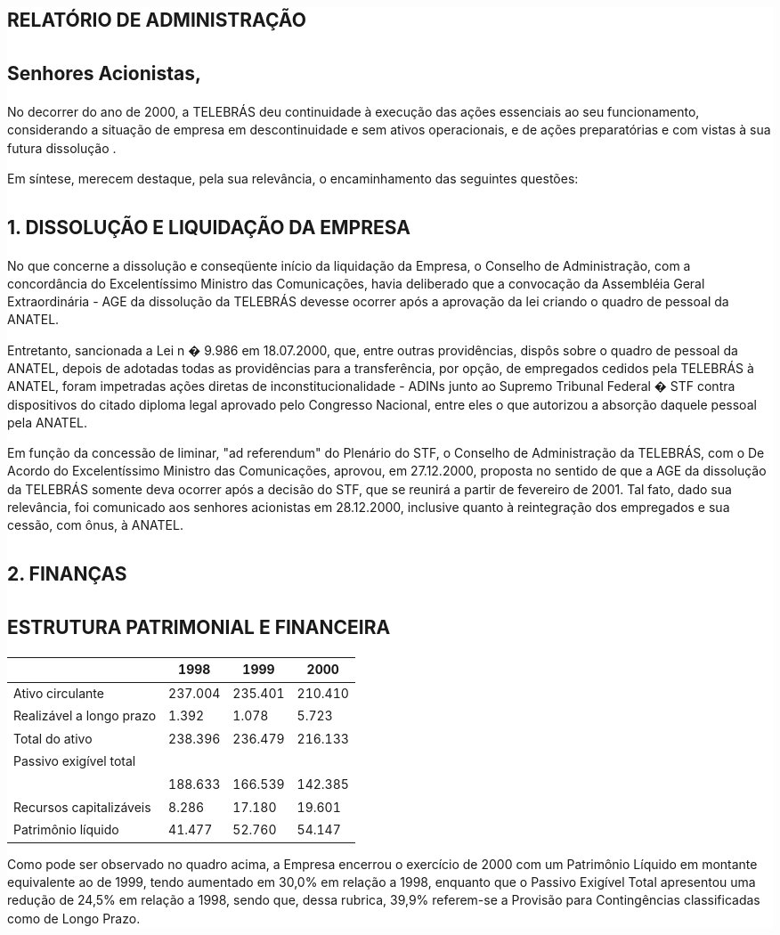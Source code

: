 ## RELATÓRIO DE ADMINISTRAÇÃO

## Senhores Acionistas,

No decorrer do ano de 2000, a TELEBRÁS deu continuidade à execução das ações essenciais ao seu funcionamento, considerando a situação de empresa em descontinuidade e sem ativos operacionais, e de ações preparatórias e com vistas à sua futura dissolução .

Em síntese, merecem destaque, pela sua relevância, o encaminhamento das seguintes questões:

## 1. DISSOLUÇÃO E LIQUIDAÇÃO DA EMPRESA

No  que  concerne  a  dissolução  e  conseqüente  início  da  liquidação  da  Empresa,  o  Conselho  de  Administração,  com  a  concordância  do  Excelentíssimo  Ministro  das Comunicações, havia deliberado que a convocação da Assembléia Geral Extraordinária - AGE da dissolução da TELEBRÁS devesse ocorrer após a aprovação da lei criando o quadro de pessoal da ANATEL.

Entretanto,  sancionada  a  Lei  n � 9.986  em  18.07.2000,  que,  entre  outras  providências,  dispôs  sobre  o  quadro  de  pessoal  da ANATEL,  depois  de  adotadas  todas  as providências para a transferência, por opção, de empregados cedidos pela TELEBRÁS à ANATEL, foram impetradas ações diretas de inconstitucionalidade - ADINs junto ao Supremo Tribunal Federal � STF contra dispositivos do citado diploma legal aprovado pelo Congresso Nacional, entre eles o que autorizou a absorção daquele pessoal pela ANATEL.

Em função da concessão de liminar, "ad referendum" do Plenário do STF, o Conselho de Administração da TELEBRÁS, com o De Acordo do Excelentíssimo Ministro das Comunicações, aprovou, em 27.12.2000, proposta no sentido de que a AGE da dissolução da TELEBRÁS somente deva ocorrer após a decisão do STF, que se reunirá a partir de fevereiro de 2001. Tal fato, dado sua relevância, foi comunicado aos senhores acionistas em 28.12.2000, inclusive quanto à reintegração dos empregados e sua cessão, com ônus, à ANATEL.

## 2. FINANÇAS

## ESTRUTURA PATRIMONIAL E FINANCEIRA

|                          | 1998    | 1999    | 2000    |
|--------------------------|---------|---------|---------|
| Ativo circulante         | 237.004 | 235.401 | 210.410 |
| Realizável a longo prazo | 1.392   | 1.078   | 5.723   |
| Total do ativo           | 238.396 | 236.479 | 216.133 |
| Passivo exigível total   |         |         |         |
|                          | 188.633 | 166.539 | 142.385 |
| Recursos capitalizáveis  | 8.286   | 17.180  | 19.601  |
| Patrimônio líquido       | 41.477  | 52.760  | 54.147  |

Como pode ser observado no quadro acima, a Empresa encerrou o exercício de 2000 com um Patrimônio Líquido em montante equivalente ao de 1999, tendo aumentado em 30,0% em relação a 1998, enquanto que o Passivo Exigível Total apresentou uma redução de 24,5% em relação a 1998, sendo que, dessa rubrica, 39,9% referem-se a Provisão para Contingências classificadas como de Longo Prazo.
